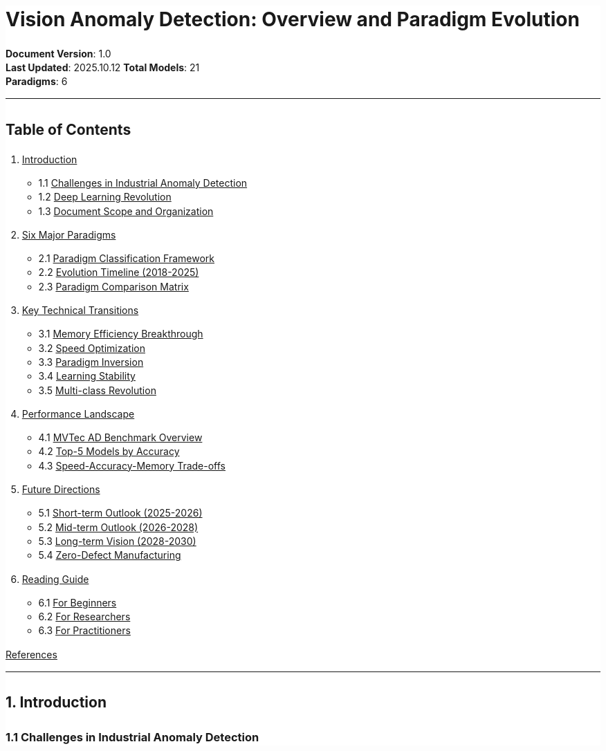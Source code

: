 # Vision Anomaly Detection: Overview and Paradigm Evolution

**Document Version**: 1.0  
**Last Updated**: 2025.10.12
**Total Models**: 21  
**Paradigms**: 6

---

## Table of Contents

1. [Introduction](#1-introduction)
   - 1.1 [Challenges in Industrial Anomaly Detection](#11-challenges-in-industrial-anomaly-detection)
   - 1.2 [Deep Learning Revolution](#12-deep-learning-revolution)
   - 1.3 [Document Scope and Organization](#13-document-scope-and-organization)

2. [Six Major Paradigms](#2-six-major-paradigms)
   - 2.1 [Paradigm Classification Framework](#21-paradigm-classification-framework)
   - 2.2 [Evolution Timeline (2018-2025)](#22-evolution-timeline-2018-2025)
   - 2.3 [Paradigm Comparison Matrix](#23-paradigm-comparison-matrix)

3. [Key Technical Transitions](#3-key-technical-transitions)
   - 3.1 [Memory Efficiency Breakthrough](#31-memory-efficiency-breakthrough-padim--patchcore)
   - 3.2 [Speed Optimization](#32-speed-optimization-cflow--fastflow)
   - 3.3 [Paradigm Inversion](#33-paradigm-inversion-stfpm--reverse-distillation)
   - 3.4 [Learning Stability](#34-learning-stability-ganomaly--draem)
   - 3.5 [Multi-class Revolution](#35-multi-class-revolution-traditional--foundation-models)

4. [Performance Landscape](#4-performance-landscape)
   - 4.1 [MVTec AD Benchmark Overview](#41-mvtec-ad-benchmark-overview)
   - 4.2 [Top-5 Models by Accuracy](#42-top-5-models-by-accuracy)
   - 4.3 [Speed-Accuracy-Memory Trade-offs](#43-speed-accuracy-memory-trade-offs)

5. [Future Directions](#5-future-directions)
   - 5.1 [Short-term Outlook (2025-2026)](#51-short-term-outlook-2025-2026)
   - 5.2 [Mid-term Outlook (2026-2028)](#52-mid-term-outlook-2026-2028)
   - 5.3 [Long-term Vision (2028-2030)](#53-long-term-vision-2028-2030)
   - 5.4 [Zero-Defect Manufacturing](#54-zero-defect-manufacturing)

6. [Reading Guide](#6-reading-guide)
   - 6.1 [For Beginners](#61-for-beginners)
   - 6.2 [For Researchers](#62-for-researchers)
   - 6.3 [For Practitioners](#63-for-practitioners)

[References](#references)

---

## 1. Introduction

### 1.1 Challenges in Industrial Anomaly Detection
